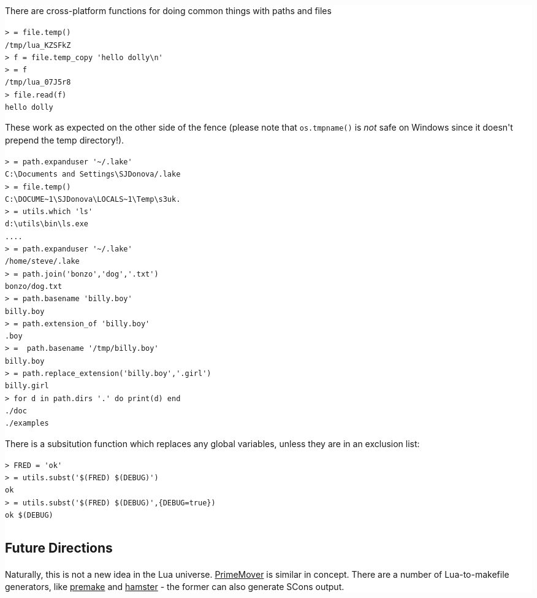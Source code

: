 
There are cross-platform functions for doing common things with paths and files

    > = file.temp()
    /tmp/lua_KZSFkZ
    > f = file.temp_copy 'hello dolly\n'
    > = f
    /tmp/lua_07J5r8
    > file.read(f)
    hello dolly

These work as expected on the other side of the fence (please note that `os.tmpname()` is _not_ safe
on Windows since it doesn't prepend the temp directory!).

    > = path.expanduser '~/.lake'
    C:\Documents and Settings\SJDonova/.lake
    > = file.temp()
    C:\DOCUME~1\SJDonova\LOCALS~1\Temp\s3uk.
    > = utils.which 'ls'
    d:\utils\bin\ls.exe
    ....
    > = path.expanduser '~/.lake'
    /home/steve/.lake
    > = path.join('bonzo','dog','.txt')
    bonzo/dog.txt
    > = path.basename 'billy.boy'
    billy.boy
    > = path.extension_of 'billy.boy'
    .boy
    > =  path.basename '/tmp/billy.boy'
    billy.boy
    > = path.replace_extension('billy.boy','.girl')
    billy.girl
    > for d in path.dirs '.' do print(d) end
    ./doc
    ./examples

There is a subsitution function which replaces any global variables, unless they are in an exclusion
list:

    > FRED = 'ok'
    > = utils.subst('$(FRED) $(DEBUG)')
    ok
    > = utils.subst('$(FRED) $(DEBUG)',{DEBUG=true})
    ok $(DEBUG)


## Future Directions

Naturally, this is not a new idea in the Lua universe.
[PrimeMover](http://primemover.sourceforge.net/) is similar in concept. There are a number of
Lua-to-makefile generators, like [premake](premake.sourceforge.net/projects/) and
[hamster](http://luaforge.net/projects/hamster/) - the former can also generate SCons output.
